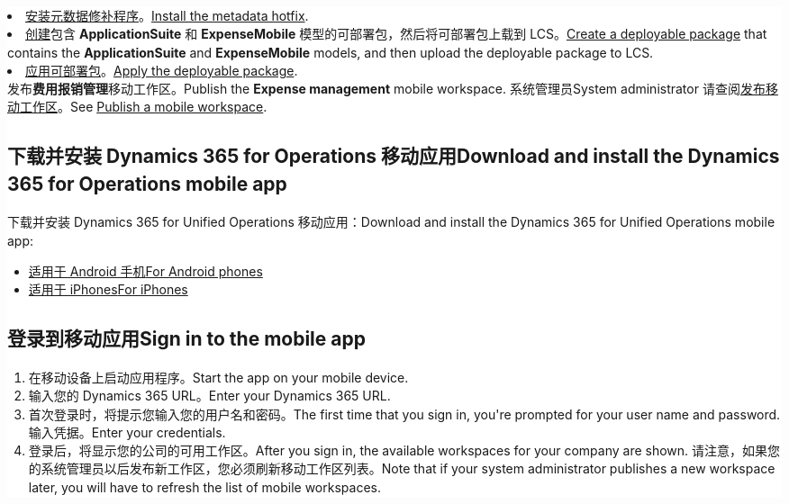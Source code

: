 <li><span data-ttu-id="b74b2-147"><a href="../../dev-itpro/migration-upgrade/install-metadata-hotfix-package.md">安装元数据修补程序</a>。</span><span class="sxs-lookup"><span data-stu-id="b74b2-147"><a href="../../dev-itpro/migration-upgrade/install-metadata-hotfix-package.md">Install the metadata hotfix</a>.</span></span></li>
<li><span data-ttu-id="b74b2-148"><a href="../../dev-itpro/deployment/create-apply-deployable-package.md">创建</a>包含 <strong>ApplicationSuite</strong> 和 <strong>ExpenseMobile</strong> 模型的可部署包，然后将可部署包上载到 LCS。</span><span class="sxs-lookup"><span data-stu-id="b74b2-148"><a href="../../dev-itpro/deployment/create-apply-deployable-package.md">Create a deployable package</a> that contains the <strong>ApplicationSuite</strong> and <strong>ExpenseMobile</strong> models, and then upload the deployable package to LCS.</span></span></li>
<li><span data-ttu-id="b74b2-149"><a href="../../dev-itpro/deployment/apply-deployable-package-system.md">应用可部署包</a>。</span><span class="sxs-lookup"><span data-stu-id="b74b2-149"><a href="../../dev-itpro/deployment/apply-deployable-package-system.md">Apply the deployable package</a>.</span></span></li>
</ol></td>
</tr>
<tr class="even">
<td><span data-ttu-id="b74b2-150">发布<strong>费用报销管理</strong>移动工作区。</span><span class="sxs-lookup"><span data-stu-id="b74b2-150">Publish the <strong>Expense management</strong> mobile workspace.</span></span></td>
<td><span data-ttu-id="b74b2-151">系统管理员</span><span class="sxs-lookup"><span data-stu-id="b74b2-151">System administrator</span></span></td>
<td><span data-ttu-id="b74b2-152">请查阅<a href="../../dev-itpro/mobile-apps/publish-mobile-workspace.md">发布移动工作区</a>。</span><span class="sxs-lookup"><span data-stu-id="b74b2-152">See <a href="../../dev-itpro/mobile-apps/publish-mobile-workspace.md">Publish a mobile workspace</a>.</span></span></td>
</tr>
</tbody>
</table>

## <a name="download-and-install-the-dynamics-365-for-operations-mobile-app"></a><span data-ttu-id="b74b2-153">下载并安装 Dynamics 365 for Operations 移动应用</span><span class="sxs-lookup"><span data-stu-id="b74b2-153">Download and install the Dynamics 365 for Operations mobile app</span></span>
<span data-ttu-id="b74b2-154">下载并安装 Dynamics 365 for Unified Operations 移动应用：</span><span class="sxs-lookup"><span data-stu-id="b74b2-154">Download and install the Dynamics 365 for Unified Operations mobile app:</span></span>

- [<span data-ttu-id="b74b2-155">适用于 Android 手机</span><span class="sxs-lookup"><span data-stu-id="b74b2-155">For Android phones</span></span>](https://go.microsoft.com/fwlink/?linkid=850662)
- [<span data-ttu-id="b74b2-156">适用于 iPhones</span><span class="sxs-lookup"><span data-stu-id="b74b2-156">For iPhones</span></span>](https://go.microsoft.com/fwlink/?linkid=850663)

## <a name="sign-in-to-the-mobile-app"></a><span data-ttu-id="b74b2-157">登录到移动应用</span><span class="sxs-lookup"><span data-stu-id="b74b2-157">Sign in to the mobile app</span></span>
1. <span data-ttu-id="b74b2-158">在移动设备上启动应用程序。</span><span class="sxs-lookup"><span data-stu-id="b74b2-158">Start the app on your mobile device.</span></span>
2. <span data-ttu-id="b74b2-159">输入您的 Dynamics 365 URL。</span><span class="sxs-lookup"><span data-stu-id="b74b2-159">Enter your Dynamics 365 URL.</span></span>
4. <span data-ttu-id="b74b2-160">首次登录时，将提示您输入您的用户名和密码。</span><span class="sxs-lookup"><span data-stu-id="b74b2-160">The first time that you sign in, you're prompted for your user name and password.</span></span> <span data-ttu-id="b74b2-161">输入凭据。</span><span class="sxs-lookup"><span data-stu-id="b74b2-161">Enter your credentials.</span></span>
5. <span data-ttu-id="b74b2-162">登录后，将显示您的公司的可用工作区。</span><span class="sxs-lookup"><span data-stu-id="b74b2-162">After you sign in, the available workspaces for your company are shown.</span></span> <span data-ttu-id="b74b2-163">请注意，如果您的系统管理员以后发布新工作区，您必须刷新移动工作区列表。</span><span class="sxs-lookup"><span data-stu-id="b74b2-163">Note that if your system administrator publishes a new workspace later, you will have to refresh the list of mobile workspaces.</span></span>
